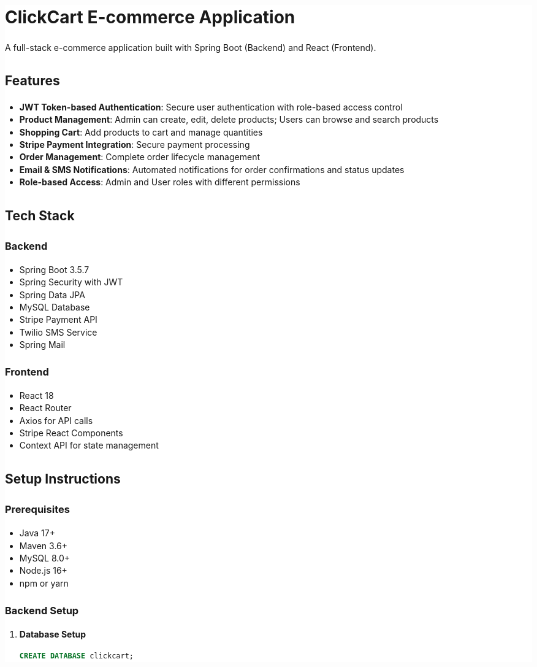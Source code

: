 # ClickCart E-commerce Application

A full-stack e-commerce application built with Spring Boot (Backend) and React (Frontend).

## Features

- **JWT Token-based Authentication**: Secure user authentication with role-based access control
- **Product Management**: Admin can create, edit, delete products; Users can browse and search products
- **Shopping Cart**: Add products to cart and manage quantities
- **Stripe Payment Integration**: Secure payment processing
- **Order Management**: Complete order lifecycle management
- **Email & SMS Notifications**: Automated notifications for order confirmations and status updates
- **Role-based Access**: Admin and User roles with different permissions

## Tech Stack

### Backend

- Spring Boot 3.5.7
- Spring Security with JWT
- Spring Data JPA
- MySQL Database
- Stripe Payment API
- Twilio SMS Service
- Spring Mail

### Frontend

- React 18
- React Router
- Axios for API calls
- Stripe React Components
- Context API for state management

## Setup Instructions

### Prerequisites

- Java 17+
- Maven 3.6+
- MySQL 8.0+
- Node.js 16+
- npm or yarn

### Backend Setup

1. **Database Setup**

   ```sql
   CREATE DATABASE clickcart;
   ```
